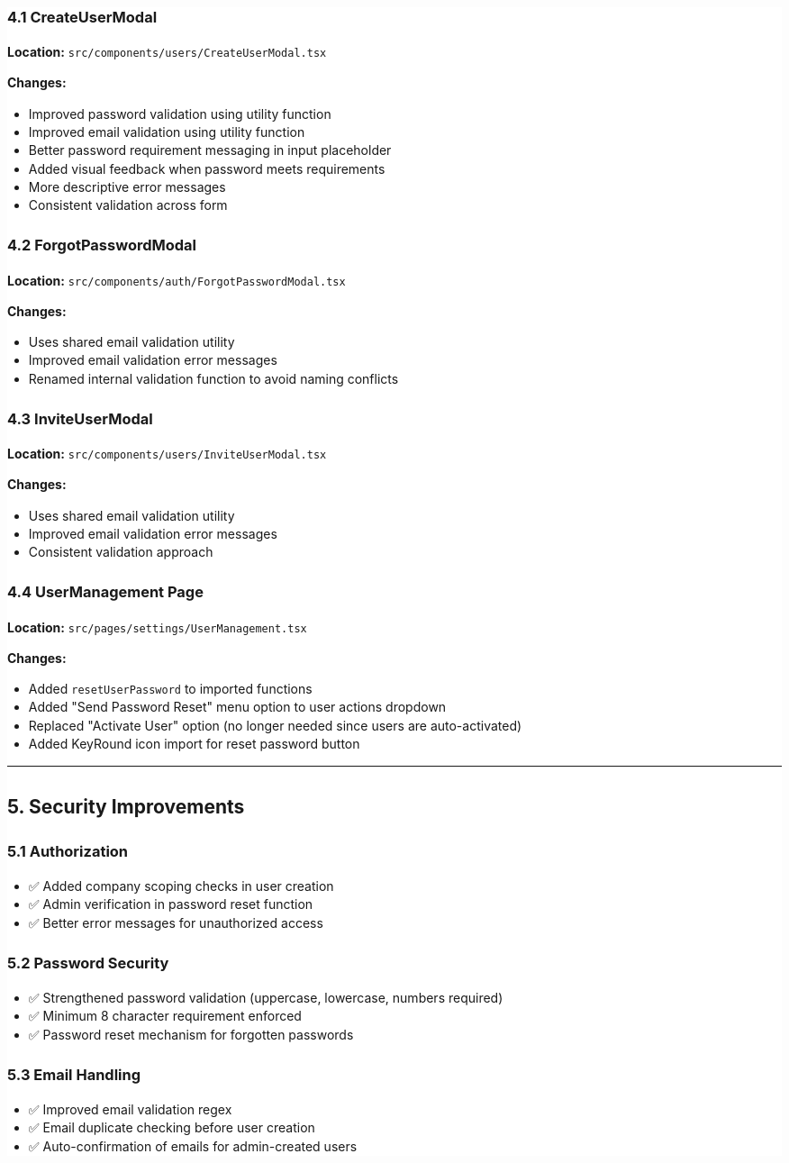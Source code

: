 ### 4.1 CreateUserModal
**Location:** `src/components/users/CreateUserModal.tsx`

**Changes:**
- Improved password validation using utility function
- Improved email validation using utility function
- Better password requirement messaging in input placeholder
- Added visual feedback when password meets requirements
- More descriptive error messages
- Consistent validation across form

### 4.2 ForgotPasswordModal
**Location:** `src/components/auth/ForgotPasswordModal.tsx`

**Changes:**
- Uses shared email validation utility
- Improved email validation error messages
- Renamed internal validation function to avoid naming conflicts

### 4.3 InviteUserModal
**Location:** `src/components/users/InviteUserModal.tsx`

**Changes:**
- Uses shared email validation utility
- Improved email validation error messages
- Consistent validation approach

### 4.4 UserManagement Page
**Location:** `src/pages/settings/UserManagement.tsx`

**Changes:**
- Added `resetUserPassword` to imported functions
- Added "Send Password Reset" menu option to user actions dropdown
- Replaced "Activate User" option (no longer needed since users are auto-activated)
- Added KeyRound icon import for reset password button

---

## 5. Security Improvements

### 5.1 Authorization
- ✅ Added company scoping checks in user creation
- ✅ Admin verification in password reset function
- ✅ Better error messages for unauthorized access

### 5.2 Password Security
- ✅ Strengthened password validation (uppercase, lowercase, numbers required)
- ✅ Minimum 8 character requirement enforced
- ✅ Password reset mechanism for forgotten passwords

### 5.3 Email Handling
- ✅ Improved email validation regex
- ✅ Email duplicate checking before user creation
- ✅ Auto-confirmation of emails for admin-created users
